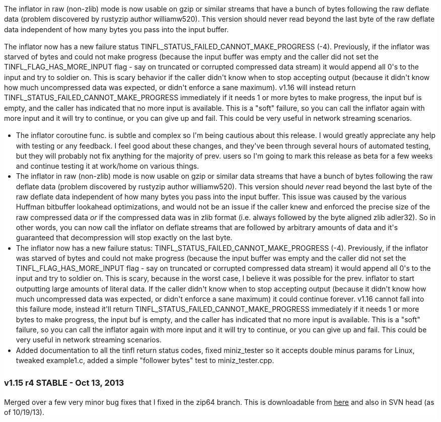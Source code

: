 The inflator in raw (non-zlib) mode is now usable on gzip or similar streams that have a bunch of bytes following the raw deflate data (problem discovered by rustyzip author williamw520). This version should never read beyond the last byte of the raw deflate data independent of how many bytes you pass into the input buffer.

The inflator now has a new failure status TINFL_STATUS_FAILED_CANNOT_MAKE_PROGRESS (-4). Previously, if the inflator was starved of bytes and could not make progress (because the input buffer was empty and the caller did not set the TINFL_FLAG_HAS_MORE_INPUT flag - say on truncated or corrupted compressed data stream) it would append all 0's to the input and try to soldier on. This is scary behavior if the caller didn't know when to stop accepting output (because it didn't know how much uncompressed data was expected, or didn't enforce a sane maximum). v1.16 will instead return TINFL_STATUS_FAILED_CANNOT_MAKE_PROGRESS immediately if it needs 1 or more bytes to make progress, the input buf is empty, and the caller has indicated that no more input is available. This is a "soft" failure, so you can call the inflator again with more input and it will try to continue, or you can give up and fail. This could be very useful in network streaming scenarios.

- The inflator coroutine func. is subtle and complex so I'm being cautious about this release. I would greatly appreciate any help with testing or any feedback.
         I feel good about these changes, and they've been through several hours of automated testing, but they will probably not fix anything for the majority of prev. users so I'm
         going to mark this release as beta for a few weeks and continue testing it at work/home on various things.
- The inflator in raw (non-zlib) mode is now usable on gzip or similar data streams that have a bunch of bytes following the raw deflate data (problem discovered by rustyzip author williamw520).
         This version should *never* read beyond the last byte of the raw deflate data independent of how many bytes you pass into the input buffer. This issue was caused by the various Huffman bitbuffer lookahead optimizations, and
         would not be an issue if the caller knew and enforced the precise size of the raw compressed data *or* if the compressed data was in zlib format (i.e. always followed by the byte aligned zlib adler32).
         So in other words, you can now call the inflator on deflate streams that are followed by arbitrary amounts of data and it's guaranteed that decompression will stop exactly on the last byte.
- The inflator now has a new failure status: TINFL_STATUS_FAILED_CANNOT_MAKE_PROGRESS (-4). Previously, if the inflator was starved of bytes and could not make progress (because the input buffer was empty and the
         caller did not set the TINFL_FLAG_HAS_MORE_INPUT flag - say on truncated or corrupted compressed data stream) it would append all 0's to the input and try to soldier on.
         This is scary, because in the worst case, I believe it was possible for the prev. inflator to start outputting large amounts of literal data. If the caller didn't know when to stop accepting output
         (because it didn't know how much uncompressed data was expected, or didn't enforce a sane maximum) it could continue forever. v1.16 cannot fall into this failure mode, instead it'll return
         TINFL_STATUS_FAILED_CANNOT_MAKE_PROGRESS immediately if it needs 1 or more bytes to make progress, the input buf is empty, and the caller has indicated that no more input is available. This is a "soft"
         failure, so you can call the inflator again with more input and it will try to continue, or you can give up and fail. This could be very useful in network streaming scenarios.
- Added documentation to all the tinfl return status codes, fixed miniz_tester so it accepts double minus params for Linux, tweaked example1.c, added a simple "follower bytes" test to miniz_tester.cpp.
### v1.15 r4 STABLE - Oct 13, 2013

Merged over a few very minor bug fixes that I fixed in the zip64 branch. This is downloadable from [here](http://code.google.com/p/miniz/downloads/list) and also in SVN head (as of 10/19/13).
